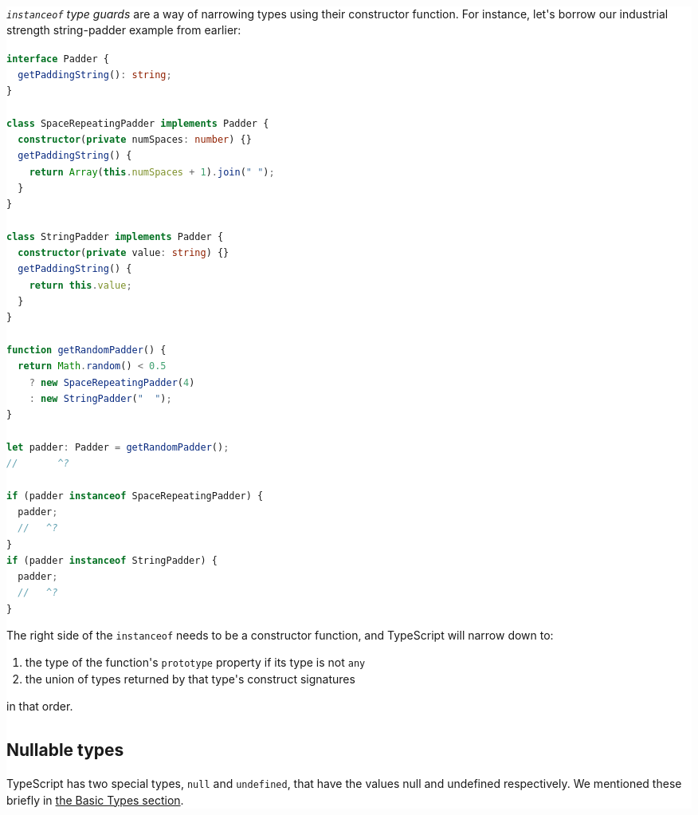 _`instanceof` type guards_ are a way of narrowing types using their constructor function.
For instance, let's borrow our industrial strength string-padder example from earlier:

```ts twoslash
interface Padder {
  getPaddingString(): string;
}

class SpaceRepeatingPadder implements Padder {
  constructor(private numSpaces: number) {}
  getPaddingString() {
    return Array(this.numSpaces + 1).join(" ");
  }
}

class StringPadder implements Padder {
  constructor(private value: string) {}
  getPaddingString() {
    return this.value;
  }
}

function getRandomPadder() {
  return Math.random() < 0.5
    ? new SpaceRepeatingPadder(4)
    : new StringPadder("  ");
}

let padder: Padder = getRandomPadder();
//       ^?

if (padder instanceof SpaceRepeatingPadder) {
  padder;
  //   ^?
}
if (padder instanceof StringPadder) {
  padder;
  //   ^?
}
```

The right side of the `instanceof` needs to be a constructor function, and TypeScript will narrow down to:

1. the type of the function's `prototype` property if its type is not `any`
2. the union of types returned by that type's construct signatures

in that order.

## Nullable types

TypeScript has two special types, `null` and `undefined`, that have the values null and undefined respectively.
We mentioned these briefly in [the Basic Types section](/docs/handbook/basic-types.html).
